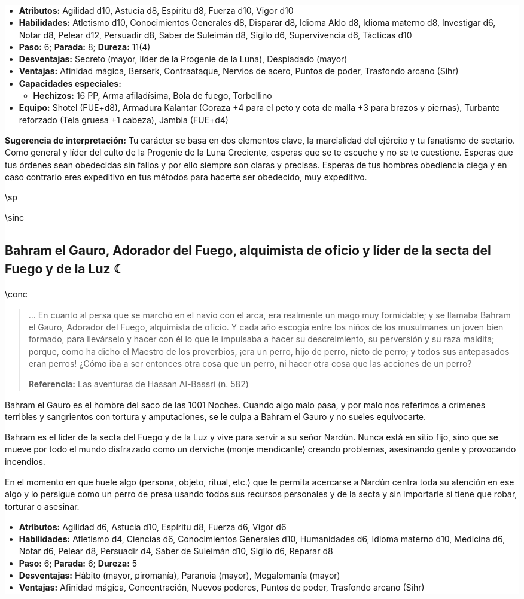* **Atributos:** Agilidad d10, Astucia d8, Espíritu d8, Fuerza d10, Vigor d10
* **Habilidades:** Atletismo d10, Conocimientos Generales d8, Disparar d8, Idioma Aklo d8, Idioma materno d8, Investigar d6, Notar d8, Pelear d12, Persuadir d8, Saber de Suleimán d8, Sigilo d6, Supervivencia d6, Tácticas d10
* **Paso:** 6; **Parada:** 8; **Dureza:** 11(4)
* **Desventajas:** Secreto (mayor, líder de la Progenie de la Luna), Despiadado (mayor)
* **Ventajas:** Afinidad mágica, Berserk, Contraataque, Nervios de acero, Puntos de poder, Trasfondo arcano (Sihr)
* **Capacidades especiales:**
  * **Hechizos:** 16 PP, Arma afiladísima, Bola de fuego, Torbellino
* **Equipo:** Shotel (FUE+d8), Armadura Kalantar (Coraza +4 para el peto y cota de malla +3 para brazos y piernas), Turbante reforzado (Tela gruesa +1 cabeza), Jambia (FUE+d4)

**Sugerencia de interpretación:** Tu carácter se basa en dos elementos clave, la marcialidad del ejército y tu fanatismo de sectario. Como general y líder del culto de la Progenie de la Luna Creciente, esperas que se te escuche y no se te cuestione. Esperas que tus órdenes sean obedecidas sin fallos y por ello siempre son claras y precisas. Esperas de tus hombres obediencia ciega y en caso contrario eres expeditivo en tus métodos para hacerte ser obedecido, muy expeditivo.

\sp

\sinc

## Bahram el Gauro, Adorador del Fuego, alquimista de oficio y líder de la secta del Fuego y de la Luz ☾

\conc

> … En cuanto al persa que se marchó en el navío con el arca, era realmente un mago muy formidable; y se llamaba Bahram el Gauro, Adorador del Fuego, alquimista de oficio. Y cada año escogía entre los niños de los musulmanes un joven bien formado, para llevárselo y hacer con él lo que le impulsaba a hacer su descreimiento, su perversión y su raza maldita; porque, como ha dicho el Maestro de los proverbios, ¡era un perro, hijo de perro, nieto de perro; y todos sus antepasados eran perros! ¿Cómo iba a ser entonces otra cosa que un perro, ni hacer otra cosa que las acciones de un perro?
> 
> **Referencia:** Las aventuras de Hassan Al-Bassri (n. 582)

Bahram el Gauro es el hombre del saco de las 1001 Noches. Cuando algo malo pasa, y por malo nos referimos a crímenes terribles y sangrientos con tortura y amputaciones, se le culpa a Bahram el Gauro y no sueles equivocarte.

Bahram es el líder de la secta del Fuego y de la Luz y vive para servir a su señor Nardún. Nunca está en sitio fijo, sino que se mueve por todo el mundo disfrazado como un derviche (monje mendicante) creando problemas, asesinando gente y provocando incendios.

En el momento en que huele algo (persona, objeto, ritual, etc.) que le permita acercarse a Nardún centra toda su atención en ese algo y lo persigue como un perro de presa usando todos sus recursos personales y de la secta y sin importarle si tiene que robar, torturar o asesinar.

* **Atributos:** Agilidad d6, Astucia d10, Espíritu d8, Fuerza d6, Vigor d6
* **Habilidades:** Atletismo d4, Ciencias d6, Conocimientos Generales d10, Humanidades d6, Idioma materno d10, Medicina d6, Notar d6, Pelear d8, Persuadir d4, Saber de Suleimán d10, Sigilo d6, Reparar d8
* **Paso:** 6; **Parada:** 6; **Dureza:** 5
* **Desventajas:** Hábito (mayor, piromanía), Paranoia (mayor), Megalomanía (mayor)
* **Ventajas:** Afinidad mágica, Concentración, Nuevos poderes, Puntos de poder, Trasfondo arcano (Sihr)
